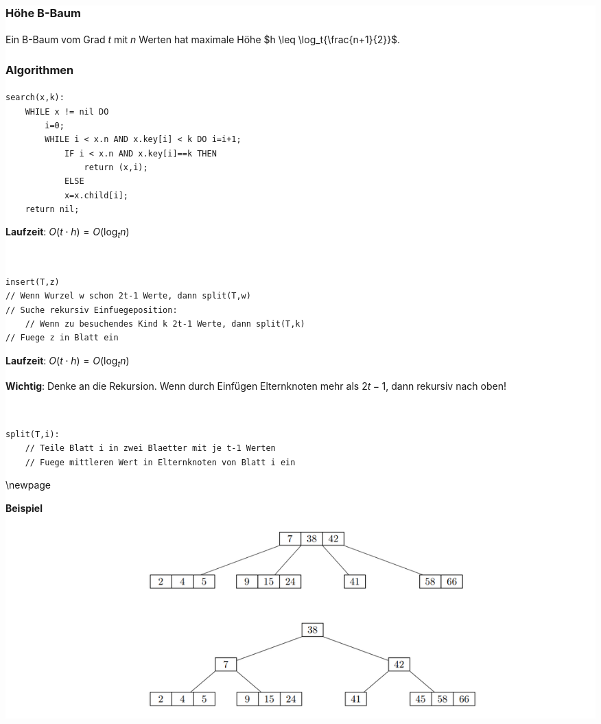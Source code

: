 ### Höhe B-Baum

Ein B-Baum vom Grad $t$ mit $n$ Werten 
hat maximale Höhe $h \leq \log_t{\frac{n+1}{2}}$.

### Algorithmen

```
search(x,k):
    WHILE x != nil DO
        i=0;
        WHILE i < x.n AND x.key[i] < k DO i=i+1;
            IF i < x.n AND x.key[i]==k THEN
                return (x,i);
            ELSE
            x=x.child[i];
    return nil;
```

**Laufzeit**: $O(t \cdot h)=O(\log_t{n})$

&nbsp;

```
insert(T,z)
// Wenn Wurzel w schon 2t-1 Werte, dann split(T,w)
// Suche rekursiv Einfuegeposition:
    // Wenn zu besuchendes Kind k 2t-1 Werte, dann split(T,k)
// Fuege z in Blatt ein
```

**Laufzeit**: $O(t \cdot h)=O(\log_t{n})$

**Wichtig**: Denke an die Rekursion. Wenn durch Einfügen Elternknoten mehr als $2t-1$, dann rekursiv nach oben!

&nbsp;

```
split(T,i):
    // Teile Blatt i in zwei Blaetter mit je t-1 Werten
    // Fuege mittleren Wert in Elternknoten von Blatt i ein
```

\newpage

**Beispiel**

![B-Baum](utils/b_tree-insert1.png)

![B-Baum nach Hinzufügen von 45](utils/b_tree-insert2.png)

